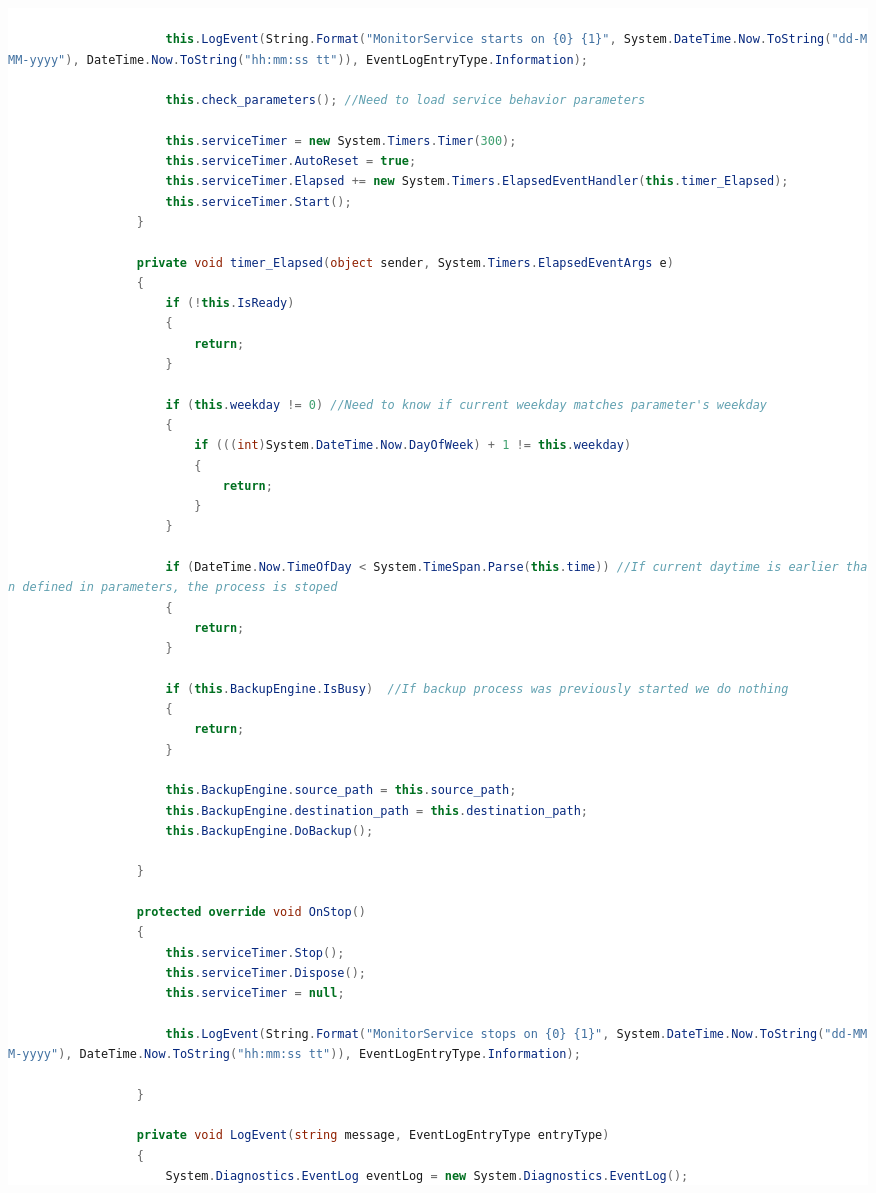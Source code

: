 ```cs

                      this.LogEvent(String.Format("MonitorService starts on {0} {1}", System.DateTime.Now.ToString("dd-MMM-yyyy"), DateTime.Now.ToString("hh:mm:ss tt")), EventLogEntryType.Information);

                      this.check_parameters(); //Need to load service behavior parameters

                      this.serviceTimer = new System.Timers.Timer(300);
                      this.serviceTimer.AutoReset = true;
                      this.serviceTimer.Elapsed += new System.Timers.ElapsedEventHandler(this.timer_Elapsed);
                      this.serviceTimer.Start();
                  }

                  private void timer_Elapsed(object sender, System.Timers.ElapsedEventArgs e)
                  {
                      if (!this.IsReady)
                      {
                          return;
                      }

                      if (this.weekday != 0) //Need to know if current weekday matches parameter's weekday
                      {
                          if (((int)System.DateTime.Now.DayOfWeek) + 1 != this.weekday)
                          {
                              return;
                          }
                      }

                      if (DateTime.Now.TimeOfDay < System.TimeSpan.Parse(this.time)) //If current daytime is earlier than defined in parameters, the process is stoped
                      {
                          return;
                      }

                      if (this.BackupEngine.IsBusy)  //If backup process was previously started we do nothing
                      {
                          return;
                      }

                      this.BackupEngine.source_path = this.source_path;
                      this.BackupEngine.destination_path = this.destination_path;
                      this.BackupEngine.DoBackup();

                  }

                  protected override void OnStop()
                  {
                      this.serviceTimer.Stop();
                      this.serviceTimer.Dispose();
                      this.serviceTimer = null;

                      this.LogEvent(String.Format("MonitorService stops on {0} {1}", System.DateTime.Now.ToString("dd-MMM-yyyy"), DateTime.Now.ToString("hh:mm:ss tt")), EventLogEntryType.Information);

                  }

                  private void LogEvent(string message, EventLogEntryType entryType)
                  {
                      System.Diagnostics.EventLog eventLog = new System.Diagnostics.EventLog();
```